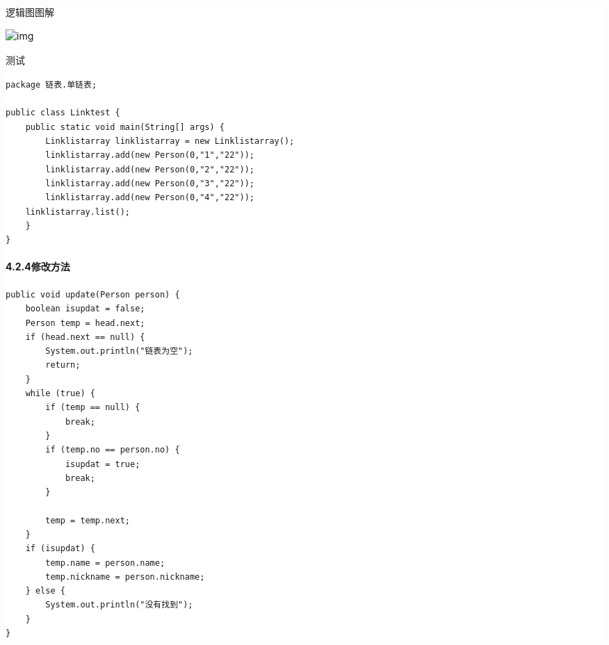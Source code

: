 逻辑图图解

![img](http://inis.inis1719.cn/202206021239523.png)

测试

```
package 链表.单链表;

public class Linktest {
    public static void main(String[] args) {
        Linklistarray linklistarray = new Linklistarray();
        linklistarray.add(new Person(0,"1","22"));
        linklistarray.add(new Person(0,"2","22"));
        linklistarray.add(new Person(0,"3","22"));
        linklistarray.add(new Person(0,"4","22"));
    linklistarray.list();
    }
}

```

#### **4.2.4修改方法**

```
public void update(Person person) {
    boolean isupdat = false;
    Person temp = head.next;
    if (head.next == null) {
        System.out.println("链表为空");
        return;
    }
    while (true) {
        if (temp == null) {
            break;
        }
        if (temp.no == person.no) {
            isupdat = true;
            break;
        }

        temp = temp.next;
    }
    if (isupdat) {
        temp.name = person.name;
        temp.nickname = person.nickname;
    } else {
        System.out.println("没有找到");
    }
}

```

